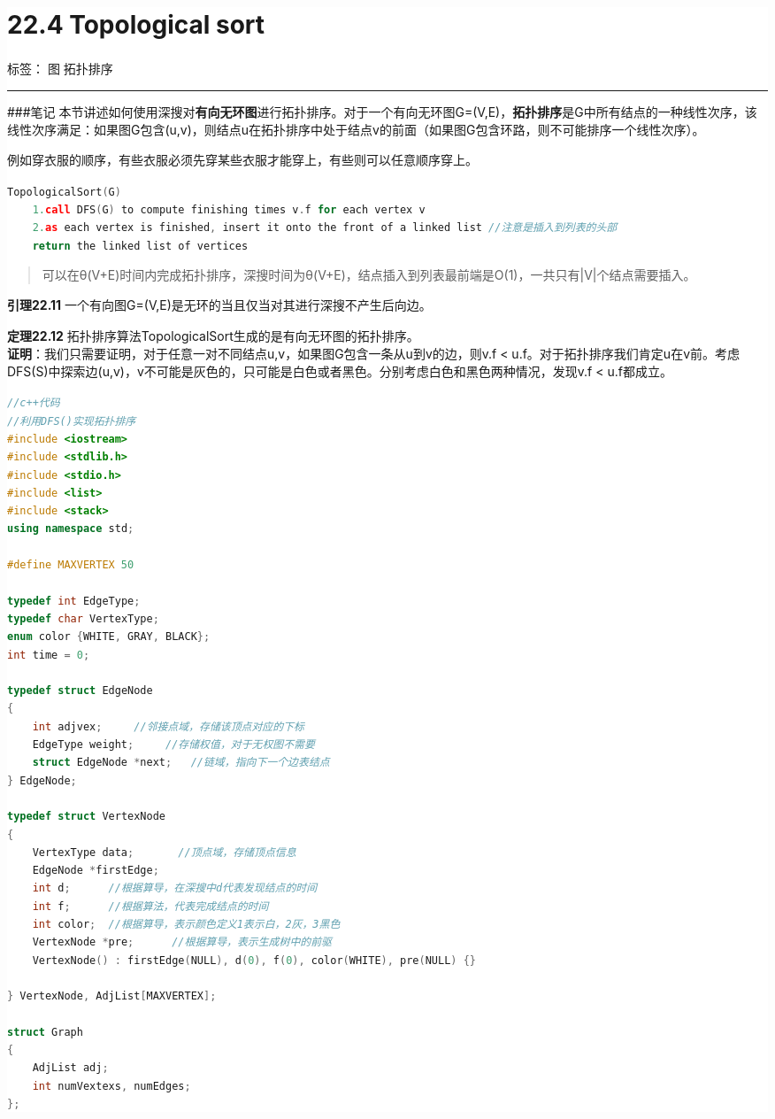 ﻿# 22.4 Topological sort

标签： 图 拓扑排序

---
###笔记
本节讲述如何使用深搜对**有向无环图**进行拓扑排序。对于一个有向无环图G=(V,E)，**拓扑排序**是G中所有结点的一种线性次序，该线性次序满足：如果图G包含(u,v)，则结点u在拓扑排序中处于结点v的前面（如果图G包含环路，则不可能排序一个线性次序）。

例如穿衣服的顺序，有些衣服必须先穿某些衣服才能穿上，有些则可以任意顺序穿上。

```c++
TopologicalSort(G)
    1.call DFS(G) to compute finishing times v.f for each vertex v
    2.as each vertex is finished, insert it onto the front of a linked list //注意是插入到列表的头部
    return the linked list of vertices
```

> 可以在θ(V+E)时间内完成拓扑排序，深搜时间为θ(V+E)，结点插入到列表最前端是O(1)，一共只有|V|个结点需要插入。

**引理22.11** 一个有向图G=(V,E)是无环的当且仅当对其进行深搜不产生后向边。

**定理22.12** 拓扑排序算法TopologicalSort生成的是有向无环图的拓扑排序。  
**证明**：我们只需要证明，对于任意一对不同结点u,v，如果图G包含一条从u到v的边，则v.f < u.f。对于拓扑排序我们肯定u在v前。考虑DFS(S)中探索边(u,v)，v不可能是灰色的，只可能是白色或者黑色。分别考虑白色和黑色两种情况，发现v.f < u.f都成立。

```c++
//c++代码
//利用DFS()实现拓扑排序
#include <iostream>
#include <stdlib.h>
#include <stdio.h>
#include <list>
#include <stack>
using namespace std;

#define MAXVERTEX 50

typedef int EdgeType;
typedef char VertexType;
enum color {WHITE, GRAY, BLACK};
int time = 0;

typedef struct EdgeNode
{
    int adjvex;     //邻接点域，存储该顶点对应的下标
    EdgeType weight;     //存储权值，对于无权图不需要
    struct EdgeNode *next;   //链域，指向下一个边表结点
} EdgeNode;

typedef struct VertexNode
{
    VertexType data;       //顶点域，存储顶点信息
    EdgeNode *firstEdge;
    int d;      //根据算导，在深搜中d代表发现结点的时间
    int f;      //根据算法，代表完成结点的时间
    int color;  //根据算导，表示颜色定义1表示白，2灰，3黑色
    VertexNode *pre;      //根据算导，表示生成树中的前驱
    VertexNode() : firstEdge(NULL), d(0), f(0), color(WHITE), pre(NULL) {}

} VertexNode, AdjList[MAXVERTEX];

struct Graph
{
    AdjList adj;
    int numVextexs, numEdges;
};

```

  [1]: https://github.com/wj1066/pictures/blob/master/CLRS/22.4-1.jpg
  [2]: https://github.com/wj1066/pictures/blob/master/CLRS/22.4-2.jpg
  [3]: https://github.com/wj1066/pictures/blob/master/CLRS/22.4-3.jpg
  [4]: https://github.com/wj1066/pictures/blob/master/CLRS/22.4-4.jpg
  [5]: https://github.com/wj1066/pictures/blob/master/CLRS/22.4-5.jpg
  [6]: https://github.com/wj1066/pictures/blob/master/CLRS/22.4-6.jpg